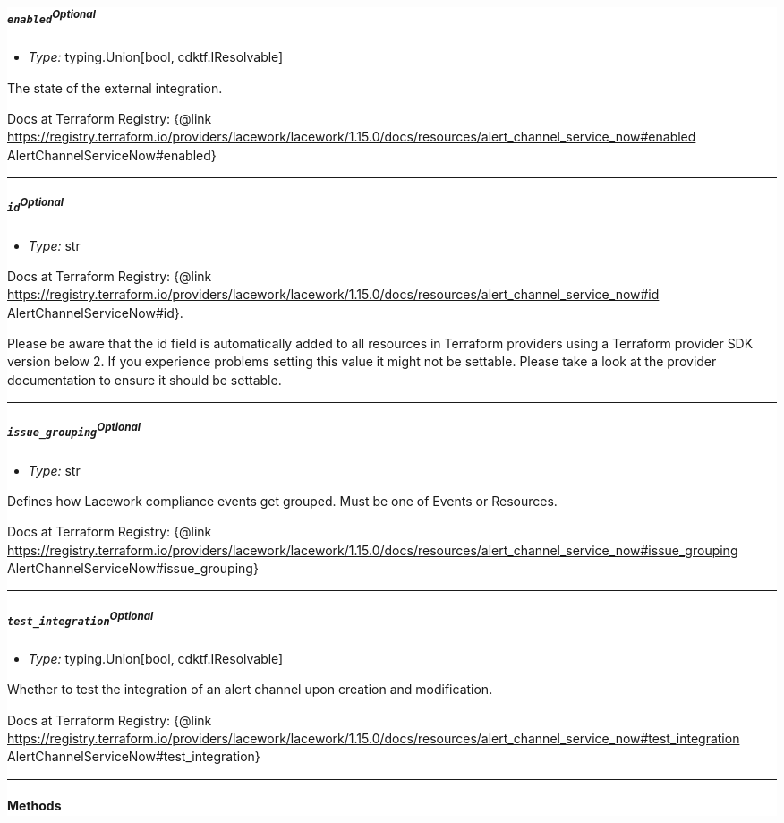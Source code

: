##### `enabled`<sup>Optional</sup> <a name="enabled" id="rhizo-co-terraform-provider-lacework.alertChannelServiceNow.AlertChannelServiceNow.Initializer.parameter.enabled"></a>

- *Type:* typing.Union[bool, cdktf.IResolvable]

The state of the external integration.

Docs at Terraform Registry: {@link https://registry.terraform.io/providers/lacework/lacework/1.15.0/docs/resources/alert_channel_service_now#enabled AlertChannelServiceNow#enabled}

---

##### `id`<sup>Optional</sup> <a name="id" id="rhizo-co-terraform-provider-lacework.alertChannelServiceNow.AlertChannelServiceNow.Initializer.parameter.id"></a>

- *Type:* str

Docs at Terraform Registry: {@link https://registry.terraform.io/providers/lacework/lacework/1.15.0/docs/resources/alert_channel_service_now#id AlertChannelServiceNow#id}.

Please be aware that the id field is automatically added to all resources in Terraform providers using a Terraform provider SDK version below 2.
If you experience problems setting this value it might not be settable. Please take a look at the provider documentation to ensure it should be settable.

---

##### `issue_grouping`<sup>Optional</sup> <a name="issue_grouping" id="rhizo-co-terraform-provider-lacework.alertChannelServiceNow.AlertChannelServiceNow.Initializer.parameter.issueGrouping"></a>

- *Type:* str

Defines how Lacework compliance events get grouped. Must be one of Events or Resources.

Docs at Terraform Registry: {@link https://registry.terraform.io/providers/lacework/lacework/1.15.0/docs/resources/alert_channel_service_now#issue_grouping AlertChannelServiceNow#issue_grouping}

---

##### `test_integration`<sup>Optional</sup> <a name="test_integration" id="rhizo-co-terraform-provider-lacework.alertChannelServiceNow.AlertChannelServiceNow.Initializer.parameter.testIntegration"></a>

- *Type:* typing.Union[bool, cdktf.IResolvable]

Whether to test the integration of an alert channel upon creation and modification.

Docs at Terraform Registry: {@link https://registry.terraform.io/providers/lacework/lacework/1.15.0/docs/resources/alert_channel_service_now#test_integration AlertChannelServiceNow#test_integration}

---

#### Methods <a name="Methods" id="Methods"></a>
